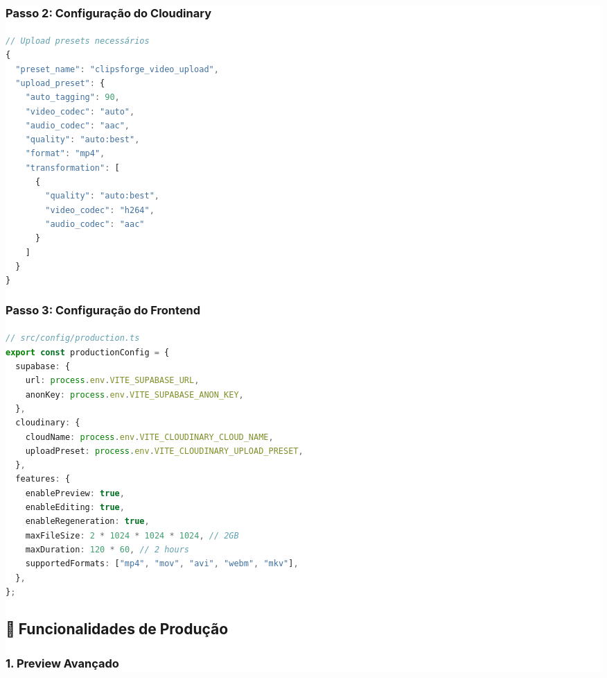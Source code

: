 ### Passo 2: Configuração do Cloudinary

```javascript
// Upload presets necessários
{
  "preset_name": "clipsforge_video_upload",
  "upload_preset": {
    "auto_tagging": 90,
    "video_codec": "auto",
    "audio_codec": "aac",
    "quality": "auto:best",
    "format": "mp4",
    "transformation": [
      {
        "quality": "auto:best",
        "video_codec": "h264",
        "audio_codec": "aac"
      }
    ]
  }
}
```

### Passo 3: Configuração do Frontend

```typescript
// src/config/production.ts
export const productionConfig = {
  supabase: {
    url: process.env.VITE_SUPABASE_URL,
    anonKey: process.env.VITE_SUPABASE_ANON_KEY,
  },
  cloudinary: {
    cloudName: process.env.VITE_CLOUDINARY_CLOUD_NAME,
    uploadPreset: process.env.VITE_CLOUDINARY_UPLOAD_PRESET,
  },
  features: {
    enablePreview: true,
    enableEditing: true,
    enableRegeneration: true,
    maxFileSize: 2 * 1024 * 1024 * 1024, // 2GB
    maxDuration: 120 * 60, // 2 hours
    supportedFormats: ["mp4", "mov", "avi", "webm", "mkv"],
  },
};
```

## 🎯 Funcionalidades de Produção

### 1. Preview Avançado
